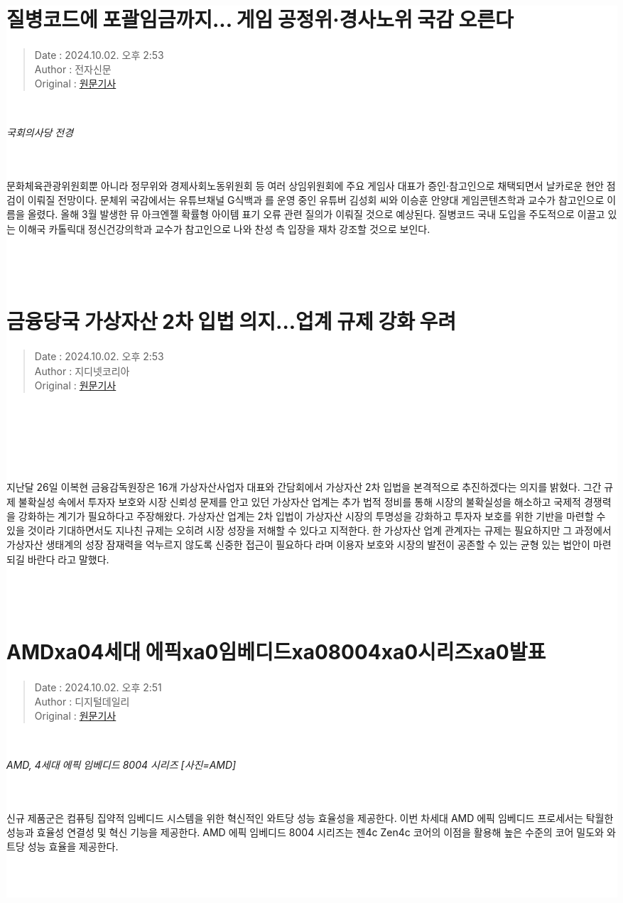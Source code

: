   
# 질병코드에 포괄임금까지... 게임 공정위·경사노위 국감 오른다  
  
> Date : 2024.10.02. 오후 2:53  
> Author : 전자신문  
> Original : [원문기사](https://n.news.naver.com/mnews/article/030/0003244357?sid=105)  
<br/>  
  
<img alt="국회의사당 전경" class="_LAZY_LOADING _LAZY_LOADING_INIT_HIDE" src="https://imgnews.pstatic.net/image/030/2024/10/02/0003244357_001_20241002145312387.jpg?type=w647" id="img1" style="display: none;"></img><em class="img_desc">국회의사당 전경</em>  
<br/><br/>  
  
문화체육관광위원회뿐 아니라 정무위와 경제사회노동위원회 등 여러 상임위원회에 주요 게임사 대표가 증인·참고인으로 채택되면서 날카로운 현안 점검이 이뤄질 전망이다.
문체위 국감에서는 유튜브채널 G식백과 를 운영 중인 유튜버 김성회 씨와 이승훈 안양대 게임콘텐츠학과 교수가 참고인으로 이름을 올렸다.
올해 3월 발생한 뮤 아크엔젤 확률형 아이템 표기 오류 관련 질의가 이뤄질 것으로 예상된다.
질병코드 국내 도입을 주도적으로 이끌고 있는 이해국 카톨릭대 정신건강의학과 교수가 참고인으로 나와 찬성 측 입장을 재차 강조할 것으로 보인다.  
<br/><br/><br/>  

  
# 금융당국 가상자산 2차 입법 의지...업계 규제 강화 우려  
  
> Date : 2024.10.02. 오후 2:53  
> Author : 지디넷코리아  
> Original : [원문기사](https://n.news.naver.com/mnews/article/092/0002347383?sid=105)  
<br/>  
  
<img alt="" class="_LAZY_LOADING _LAZY_LOADING_INIT_HIDE" src="https://imgnews.pstatic.net/image/092/2024/10/02/0002347383_001_20241002145311394.png?type=w647" id="img1" style="display: none;"></img>  
<br/><br/>  
  
지난달 26일 이복현 금융감독원장은 16개 가상자산사업자 대표와 간담회에서 가상자산 2차 입법을 본격적으로 추진하겠다는 의지를 밝혔다.
그간 규제 불확실성 속에서 투자자 보호와 시장 신뢰성 문제를 안고 있던 가상자산 업계는 추가 법적 정비를 통해 시장의 불확실성을 해소하고 국제적 경쟁력을 강화하는 계기가 필요하다고 주장해왔다.
가상자산 업계는 2차 입법이 가상자산 시장의 투명성을 강화하고 투자자 보호를 위한 기반을 마련할 수 있을 것이라 기대하면서도 지나친 규제는 오히려 시장 성장을 저해할 수 있다고 지적한다.
한 가상자산 업계 관계자는 규제는 필요하지만 그 과정에서 가상자산 생태계의 성장 잠재력을 억누르지 않도록 신중한 접근이 필요하다 라며 이용자 보호와 시장의 발전이 공존할 수 있는 균형 있는 법안이 마련되길 바란다 라고 말했다.  
<br/><br/><br/>  

  
# AMDxa04세대 에픽xa0임베디드xa08004xa0시리즈xa0발표  
  
> Date : 2024.10.02. 오후 2:51  
> Author : 디지털데일리  
> Original : [원문기사](https://n.news.naver.com/mnews/article/138/0002183585?sid=105)  
<br/>  
  
<img alt="AMD, 4세대 에픽 임베디드 8004 시리즈 [사진=AMD]" class="_LAZY_LOADING _LAZY_LOADING_INIT_HIDE" src="https://imgnews.pstatic.net/image/138/2024/10/02/0002183585_001_20241002145109187.png?type=w647" id="img1" style="display: none;"></img><em class="img_desc">AMD, 4세대 에픽 임베디드 8004 시리즈 [사진=AMD]</em>  
<br/><br/>  
  
신규 제품군은 컴퓨팅 집약적 임베디드 시스템을 위한 혁신적인 와트당 성능 효율성을 제공한다.
이번 차세대 AMD 에픽 임베디드 프로세서는 탁월한 성능과 효율성 연결성 및 혁신 기능을 제공한다.
AMD 에픽 임베디드 8004 시리즈는 젠4c Zen4c 코어의 이점을 활용해 높은 수준의 코어 밀도와 와트당 성능 효율을 제공한다.  
<br/><br/><br/>  

